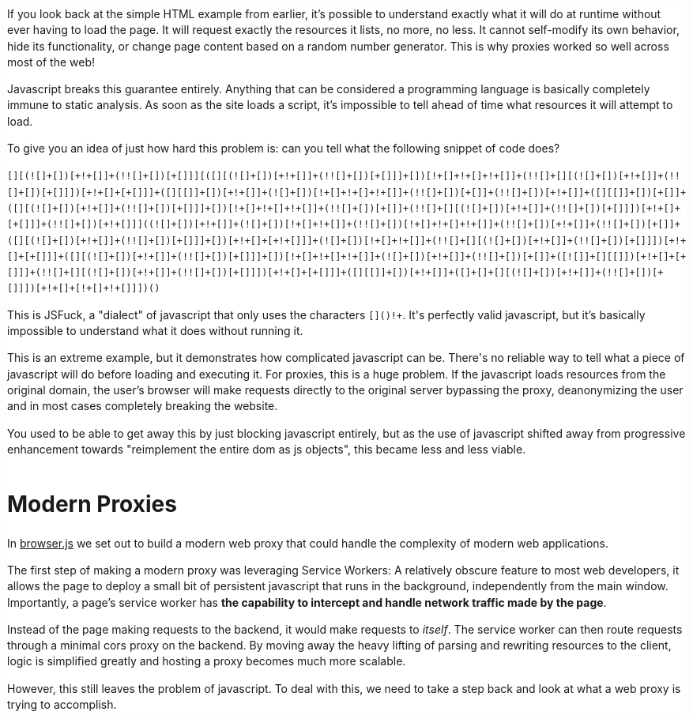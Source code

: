 If you look back at the simple HTML example from earlier, it’s possible to understand exactly what it will do at runtime without ever having to load the page. It will request exactly the resources it lists, no more, no less. It cannot self-modify its own behavior, hide its functionality, or change page content based on a random number generator. This is why proxies worked so well across most of the web!

Javascript breaks this guarantee entirely. Anything that can be considered a programming language is basically completely immune to static analysis. As soon as the site loads a script, it’s impossible to tell ahead of time what resources it will attempt to load.

To give you an idea of just how hard this problem is: can you tell what the following snippet of code does?

```
[][(![]+[])[+!+[]]+(!![]+[])[+[]]][([][(![]+[])[+!+[]]+(!![]+[])[+[]]]+[])[!+[]+!+[]+!+[]]+(!![]+[][(![]+[])[+!+[]]+(!![]+[])[+[]]])[+!+[]+[+[]]]+([][[]]+[])[+!+[]]+(![]+[])[!+[]+!+[]+!+[]]+(!![]+[])[+[]]+(!![]+[])[+!+[]]+([][[]]+[])[+[]]+([][(![]+[])[+!+[]]+(!![]+[])[+[]]]+[])[!+[]+!+[]+!+[]]+(!![]+[])[+[]]+(!![]+[][(![]+[])[+!+[]]+(!![]+[])[+[]]])[+!+[]+[+[]]]+(!![]+[])[+!+[]]]((![]+[])[+!+[]]+(![]+[])[!+[]+!+[]]+(!![]+[])[!+[]+!+[]+!+[]]+(!![]+[])[+!+[]]+(!![]+[])[+[]]+([][(![]+[])[+!+[]]+(!![]+[])[+[]]]+[])[+!+[]+[+!+[]]]+(![]+[])[!+[]+!+[]]+(!![]+[][(![]+[])[+!+[]]+(!![]+[])[+[]]])[+!+[]+[+[]]]+([][(![]+[])[+!+[]]+(!![]+[])[+[]]]+[])[!+[]+!+[]+!+[]]+(![]+[])[+!+[]]+(!![]+[])[+[]]+([![]]+[][[]])[+!+[]+[+[]]]+(!![]+[][(![]+[])[+!+[]]+(!![]+[])[+[]]])[+!+[]+[+[]]]+([][[]]+[])[+!+[]]+([]+[]+[][(![]+[])[+!+[]]+(!![]+[])[+[]]])[+!+[]+[!+[]+!+[]]])()
```

This is JSFuck, a "dialect" of javascript that only uses the characters `[]()!+`. It's perfectly valid javascript, but it’s basically impossible to understand what it does without running it.

This is an extreme example, but it demonstrates how complicated javascript can be. There's no reliable way to tell what a piece of javascript will do before loading and executing it. For proxies, this is a huge problem. If the javascript loads resources from the original domain, the user’s browser will make requests directly to the original server bypassing the proxy, deanonymizing the user and in most cases completely breaking the website.

You used to be able to get away this by just blocking javascript entirely, but as the use of javascript shifted away from progressive enhancement towards "reimplement the entire dom as js objects", this became less and less viable.

# Modern Proxies

In [browser.js](https://github.com/HeyPuter/browser.js) we set out to build a modern web proxy that could handle the complexity of modern web applications.

The first step of making a modern proxy was leveraging Service Workers: A relatively obscure feature to most web developers, it allows the page to deploy a small bit of persistent javascript that runs in the background, independently from the main window. Importantly, a page’s service worker has **the capability to intercept and handle network traffic made by the page**.

Instead of the page making requests to the backend, it would make requests to _itself_. The service worker can then route requests through a minimal cors proxy on the backend. By moving away the heavy lifting of parsing and rewriting resources to the client, logic is simplified greatly and hosting a proxy becomes much more scalable.

However, this still leaves the problem of javascript. To deal with this, we need to take a step back and look at what a web proxy is trying to accomplish.
